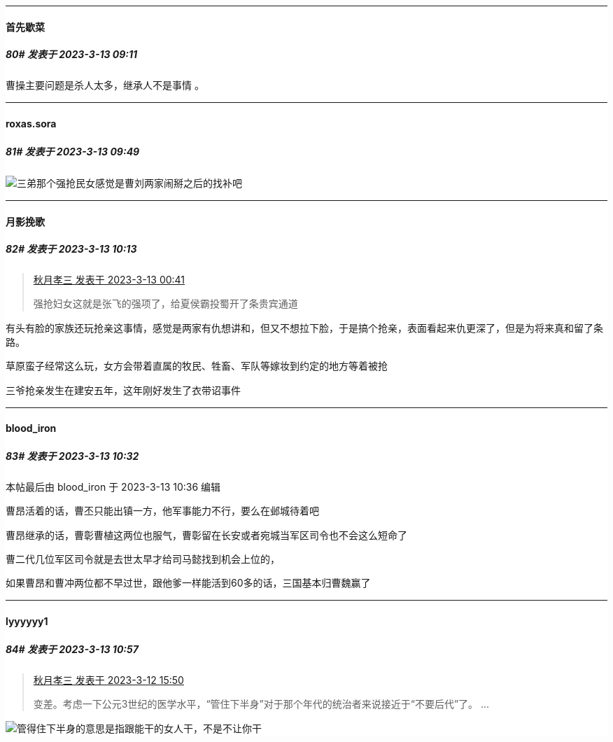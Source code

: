 
*****

####  首先歇菜  
##### 80#       发表于 2023-3-13 09:11

曹操主要问题是杀人太多，继承人不是事情 。


*****

####  roxas.sora  
##### 81#       发表于 2023-3-13 09:49

<img src="https://static.saraba1st.com/image/smiley/face2017/067.png" referrerpolicy="no-referrer">三弟那个强抢民女感觉是曹刘两家闹掰之后的找补吧


*****

####  月影挽歌  
##### 82#       发表于 2023-3-13 10:13

<blockquote><a href="httphttps://bbs.saraba1st.com/2b/forum.php?mod=redirect&amp;goto=findpost&amp;pid=60064745&amp;ptid=2123666" target="_blank">秋月孝三 发表于 2023-3-13 00:41</a>

强抢妇女这就是张飞的强项了，给夏侯霸投蜀开了条贵宾通道</blockquote>
有头有脸的家族还玩抢亲这事情，感觉是两家有仇想讲和，但又不想拉下脸，于是搞个抢亲，表面看起来仇更深了，但是为将来真和留了条路。

草原蛮子经常这么玩，女方会带着直属的牧民、牲畜、军队等嫁妆到约定的地方等着被抢

三爷抢亲发生在建安五年，这年刚好发生了衣带诏事件


*****

####  blood_iron  
##### 83#       发表于 2023-3-13 10:32

 本帖最后由 blood_iron 于 2023-3-13 10:36 编辑 

曹昂活着的话，曹丕只能出镇一方，他军事能力不行，要么在邺城待着吧

曹昂继承的话，曹彰曹植这两位也服气，曹彰留在长安或者宛城当军区司令也不会这么短命了

曹二代几位军区司令就是去世太早才给司马懿找到机会上位的，

如果曹昂和曹冲两位都不早过世，跟他爹一样能活到60多的话，三国基本归曹魏赢了


*****

####  lyyyyyy1  
##### 84#       发表于 2023-3-13 10:57

<blockquote><a href="httphttps://bbs.saraba1st.com/2b/forum.php?mod=redirect&amp;goto=findpost&amp;pid=60058930&amp;ptid=2123666" target="_blank">秋月孝三 发表于 2023-3-12 15:50</a>

变差。考虑一下公元3世纪的医学水平，“管住下半身”对于那个年代的统治者来说接近于“不要后代”了。 ...</blockquote>
<img src="https://static.saraba1st.com/image/smiley/face2017/218.png" referrerpolicy="no-referrer">管得住下半身的意思是指跟能干的女人干，不是不让你干
